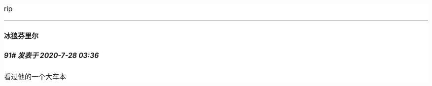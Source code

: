 rip







*****

####  冰狼芬里尔  
##### 91#       发表于 2020-7-28 03:36




看过他的一个大车本





                                              